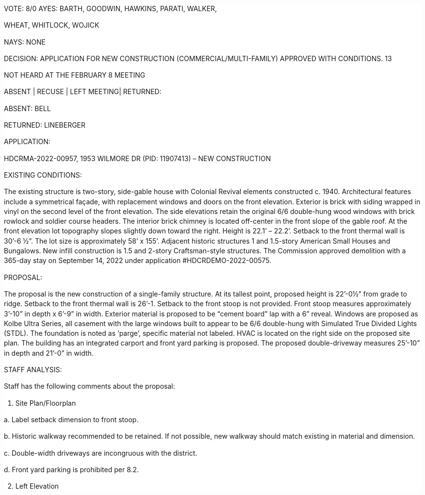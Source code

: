 VOTE: 8/0 AYES: BARTH, GOODWIN, HAWKINS, PARATI, WALKER, 

WHEAT, WHITLOCK, WOJICK 

NAYS: NONE 

DECISION: APPLICATION FOR NEW CONSTRUCTION (COMMERCIAL/MULTI-FAMILY) APPROVED WITH CONDITIONS. 13 

NOT HEARD AT THE FEBRUARY 8 MEETING 

ABSENT | RECUSE | LEFT MEETING| RETURNED: 

ABSENT: BELL 

RETURNED: LINEBERGER 

APPLICATION: 

HDCRMA-2022-00957, 1953 WILMORE DR (PID: 11907413) – NEW CONSTRUCTION 

EXISTING CONDITIONS: 

The existing structure is two-story, side-gable house with Colonial Revival elements constructed c. 1940. Architectural features include a symmetrical façade, with replacement windows and doors on the front elevation. Exterior is brick with siding wrapped in vinyl on the second level of the front elevation. The side elevations retain the original 6/6 double-hung wood windows with brick rowlock and soldier course headers. The interior brick chimney is located off-center in the front slope of the gable roof. At the front elevation lot topography slopes slightly down toward the right. Height is 22.1’ – 22.2’. Setback to the front thermal wall is 30’-6 ½”. The lot size is approximately 58’ x 155’. Adjacent historic structures 1 and 1.5-story American Small Houses and Bungalows. New infill construction is 1.5 and 2-story Craftsman-style structures. The Commission approved demolition with a 365-day stay on September 14, 2022 under application #HDCRDEMO-2022-00575. 

PROPOSAL: 

The proposal is the new construction of a single-family structure. At its tallest point, proposed height is 22’-0½” from grade to ridge. Setback to the front thermal wall is 26’-1. Setback to the front stoop is not provided. Front stoop measures approximately 3’-10” in depth x 6’-9” in width. Exterior material is proposed to be “cement board” lap with a 6” reveal. Windows are proposed as Kolbe Ultra Series, all casement with the large windows built to appear to be 6/6 double-hung with Simulated True Divided Lights (STDL). The foundation is noted as ‘parge’, specific material not labeled. HVAC is located on the right side on the proposed site plan. The building has an integrated carport and front yard parking is proposed. The proposed double-driveway measures 25’-10” in depth and 21’-0” in width. 

STAFF ANALYSIS: 

Staff has the following comments about the proposal: 

1. Site Plan/Floorplan 

a. Label setback dimension to front stoop. 

b. Historic walkway recommended to be retained. If not possible, new walkway should match existing in material and dimension. 

c. Double-width driveways are incongruous with the district. 

d. Front yard parking is prohibited per 8.2. 

2. Left Elevation 
